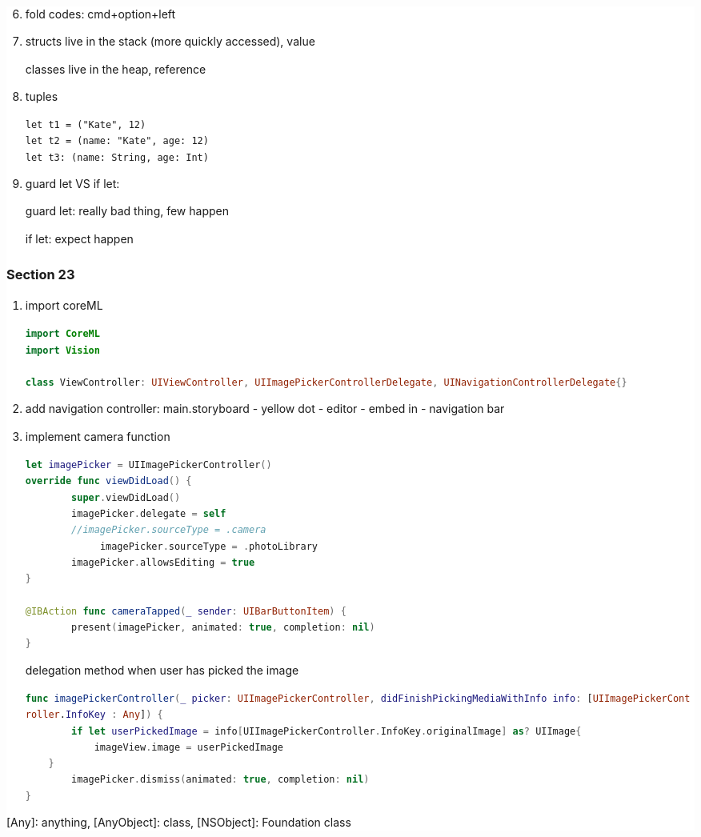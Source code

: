 6. fold codes: cmd+option+left

7. structs live in the stack (more quickly accessed), value

   classes live in the heap, reference

8. tuples

   ```
   let t1 = ("Kate", 12)
   let t2 = (name: "Kate", age: 12)
   let t3: (name: String, age: Int)
   ```

9. guard let VS if let:

   guard let: really bad thing, few happen

   if let: expect happen

### Section 23

1. import coreML

   ```swift
   import CoreML
   import Vision
   
   class ViewController: UIViewController, UIImagePickerControllerDelegate, UINavigationControllerDelegate{}
   ```

2. add navigation controller: main.storyboard - yellow dot - editor - embed in - navigation bar

3. implement camera function

   ```swift
   let imagePicker = UIImagePickerController()
   override func viewDidLoad() {
           super.viewDidLoad()
           imagePicker.delegate = self
           //imagePicker.sourceType = .camera
     			imagePicker.sourceType = .photoLibrary 
           imagePicker.allowsEditing = true
   }
   
   @IBAction func cameraTapped(_ sender: UIBarButtonItem) {
           present(imagePicker, animated: true, completion: nil)
   }
   ```

   delegation method when user has picked the image

   ```swift
   func imagePickerController(_ picker: UIImagePickerController, didFinishPickingMediaWithInfo info: [UIImagePickerController.InfoKey : Any]) {
           if let userPickedImage = info[UIImagePickerController.InfoKey.originalImage] as? UIImage{
               imageView.image = userPickedImage
       }
           imagePicker.dismiss(animated: true, completion: nil)
   }
   ```


[Any]: anything, [AnyObject]: class, [NSObject]: Foundation class